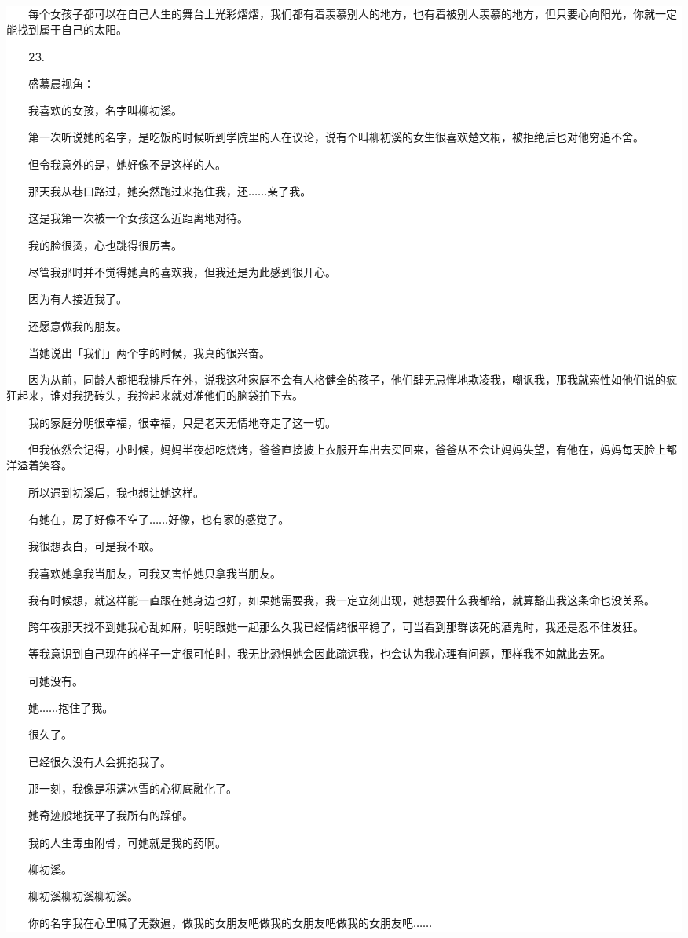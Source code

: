 &emsp;&emsp;每个女孩子都可以在自己人生的舞台上光彩熠熠，我们都有着羡慕别人的地方，也有着被别人羡慕的地方，但只要心向阳光，你就一定能找到属于自己的太阳。  
  
&emsp;&emsp;23.  
  
&emsp;&emsp;盛慕晨视角：  
  
&emsp;&emsp;我喜欢的女孩，名字叫柳初溪。  
  
&emsp;&emsp;第一次听说她的名字，是吃饭的时候听到学院里的人在议论，说有个叫柳初溪的女生很喜欢楚文桐，被拒绝后也对他穷追不舍。  
  
&emsp;&emsp;但令我意外的是，她好像不是这样的人。  
  
&emsp;&emsp;那天我从巷口路过，她突然跑过来抱住我，还……亲了我。  
  
&emsp;&emsp;这是我第一次被一个女孩这么近距离地对待。  
  
&emsp;&emsp;我的脸很烫，心也跳得很厉害。  
  
&emsp;&emsp;尽管我那时并不觉得她真的喜欢我，但我还是为此感到很开心。  
  
&emsp;&emsp;因为有人接近我了。  
  
&emsp;&emsp;还愿意做我的朋友。  
  
&emsp;&emsp;当她说出「我们」两个字的时候，我真的很兴奋。  
  
&emsp;&emsp;因为从前，同龄人都把我排斥在外，说我这种家庭不会有人格健全的孩子，他们肆无忌惮地欺凌我，嘲讽我，那我就索性如他们说的疯狂起来，谁对我扔砖头，我捡起来就对准他们的脑袋拍下去。  
  
&emsp;&emsp;我的家庭分明很幸福，很幸福，只是老天无情地夺走了这一切。  
  
&emsp;&emsp;但我依然会记得，小时候，妈妈半夜想吃烧烤，爸爸直接披上衣服开车出去买回来，爸爸从不会让妈妈失望，有他在，妈妈每天脸上都洋溢着笑容。  
  
&emsp;&emsp;所以遇到初溪后，我也想让她这样。  
  
&emsp;&emsp;有她在，房子好像不空了……好像，也有家的感觉了。  
  
&emsp;&emsp;我很想表白，可是我不敢。  
  
&emsp;&emsp;我喜欢她拿我当朋友，可我又害怕她只拿我当朋友。  
  
&emsp;&emsp;我有时候想，就这样能一直跟在她身边也好，如果她需要我，我一定立刻出现，她想要什么我都给，就算豁出我这条命也没关系。  
  
&emsp;&emsp;跨年夜那天找不到她我心乱如麻，明明跟她一起那么久我已经情绪很平稳了，可当看到那群该死的酒鬼时，我还是忍不住发狂。  
  
&emsp;&emsp;等我意识到自己现在的样子一定很可怕时，我无比恐惧她会因此疏远我，也会认为我心理有问题，那样我不如就此去死。  
  
&emsp;&emsp;可她没有。  
  
&emsp;&emsp;她……抱住了我。  
  
&emsp;&emsp;很久了。  
  
&emsp;&emsp;已经很久没有人会拥抱我了。  
  
&emsp;&emsp;那一刻，我像是积满冰雪的心彻底融化了。  
  
&emsp;&emsp;她奇迹般地抚平了我所有的躁郁。  
  
&emsp;&emsp;我的人生毒虫附骨，可她就是我的药啊。  
  
&emsp;&emsp;柳初溪。  
  
&emsp;&emsp;柳初溪柳初溪柳初溪。  
  
&emsp;&emsp;你的名字我在心里喊了无数遍，做我的女朋友吧做我的女朋友吧做我的女朋友吧……  
  